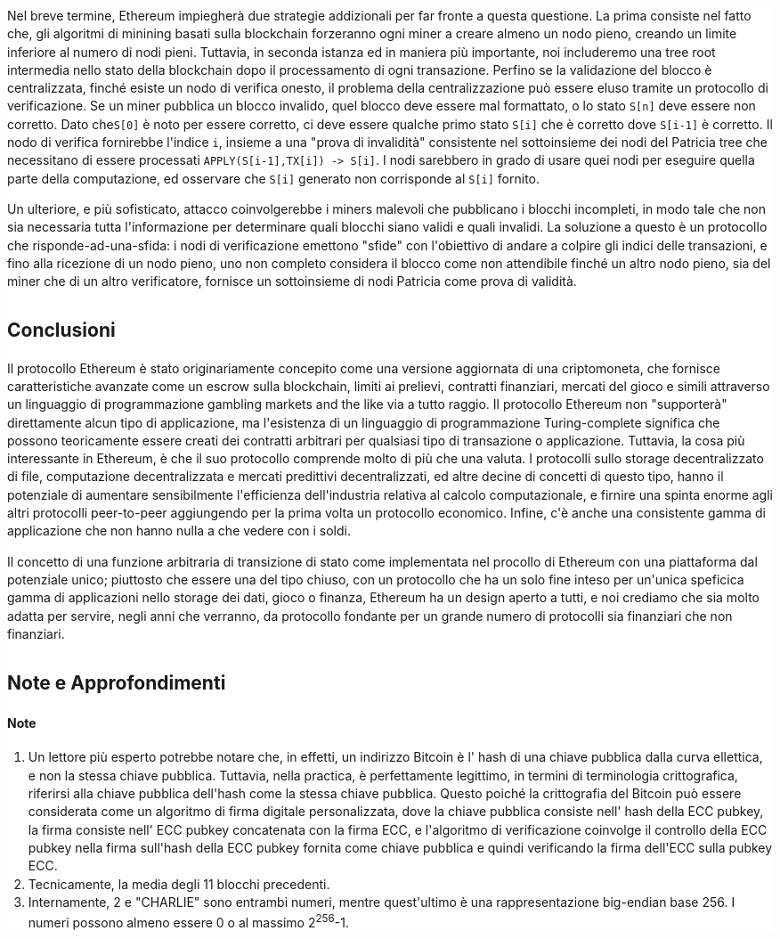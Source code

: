 
Nel breve termine, Ethereum impiegherà due strategie addizionali per far fronte a questa questione. La prima consiste nel fatto che, gli algoritmi di minining basati sulla blockchain forzeranno ogni miner a creare almeno un nodo pieno, creando un limite inferiore al numero di nodi pieni. Tuttavia, in seconda istanza ed in maniera più importante, noi includeremo una tree root intermedia nello stato della blockchain dopo il processamento di ogni transazione. Perfino se la validazione del blocco è centralizzata, finché esiste un nodo di verifica onesto, il problema della centralizzazione può essere eluso tramite un protocollo di verificazione. Se un miner pubblica un blocco invalido, quel blocco deve essere mal formattato, o lo stato `S[n]` deve essere non corretto. Dato che`S[0]` è noto per essere corretto, ci deve essere qualche primo stato `S[i]` che è corretto dove `S[i-1]` è corretto. Il nodo di verifica fornirebbe l'indice `i`, insieme a una "prova di invalidità" consistente nel sottoinsieme dei nodi del Patricia tree che necessitano di essere processati `APPLY(S[i-1],TX[i]) -> S[i]`. I nodi sarebbero in grado di usare quei nodi per eseguire quella parte della computazione, ed osservare che `S[i]` generato non corrisponde al `S[i]` fornito.

Un ulteriore, e più sofisticato, attacco coinvolgerebbe i miners malevoli che pubblicano i blocchi incompleti, in modo tale che non sia necessaria tutta l'informazione per determinare quali blocchi siano validi e quali invalidi. La soluzione a questo è un protocollo che risponde-ad-una-sfida: i nodi di verificazione emettono "sfide" con l'obiettivo di andare a colpire gli indici delle transazioni, e fino alla ricezione di un nodo pieno, uno non completo considera il blocco come non attendibile finché un altro nodo pieno, sia del miner che di un altro verificatore, fornisce un sottoinsieme di nodi Patricia come prova di validità.

## Conclusioni

Il protocollo Ethereum è stato originariamente concepito come una versione aggiornata di una criptomoneta, che fornisce caratteristiche avanzate come un escrow sulla blockchain, limiti ai prelievi, contratti finanziari, mercati del gioco e simili attraverso un linguaggio di programmazione gambling markets and the like via a tutto raggio. Il protocollo Ethereum non "supporterà" direttamente alcun tipo di applicazione, ma l'esistenza di un linguaggio di programmazione Turing-complete significa che possono teoricamente essere creati dei contratti arbitrari per qualsiasi tipo di transazione o applicazione. Tuttavia, la cosa più interessante in Ethereum, è che il suo protocollo comprende molto di più che una valuta. I protocolli sullo storage decentralizzato di file, computazione decentralizzata e mercati predittivi decentralizzati, ed altre decine di concetti di questo tipo, hanno il potenziale di aumentare sensibilmente l'efficienza dell'industria relativa al calcolo computazionale, e firnire una spinta enorme agli altri protocolli peer-to-peer aggiungendo per la prima volta un protocollo economico. Infine, c'è anche una consistente gamma di applicazione che non hanno nulla a che vedere con i soldi.

Il concetto di una funzione arbitraria di transizione di stato come implementata nel procollo di Ethereum con una piattaforma dal potenziale unico; piuttosto che essere una del tipo chiuso, con un protocollo che ha un solo fine inteso per un'unica speficica gamma di applicazioni nello storage dei dati, gioco o finanza, Ethereum ha un design aperto a tutti, e noi crediamo che sia molto adatta per servire, negli anni che verranno, da protocollo fondante per un grande numero di protocolli sia finanziari che non finanziari.

## Note e Approfondimenti

#### Note

1. Un lettore più esperto potrebbe notare che, in effetti, un indirizzo Bitcoin è l' hash di una chiave pubblica dalla curva ellettica, e non la stessa chiave pubblica. Tuttavia, nella practica, è perfettamente legittimo, in termini di terminologia crittografica, riferirsi alla chiave pubblica dell'hash come la stessa chiave pubblica. Questo poiché la crittografia del Bitcoin può essere considerata come un algoritmo di firma digitale personalizzata, dove la chiave pubblica consiste nell' hash della ECC pubkey, la firma consiste nell' ECC pubkey concatenata con la firma ECC, e l'algoritmo di verificazione coinvolge il controllo della ECC pubkey nella firma sull'hash della ECC pubkey fornita come chiave pubblica e quindi verificando la firma dell'ECC sulla pubkey ECC.
2. Tecnicamente, la media degli 11 blocchi precedenti.
3. Internamente, 2 e "CHARLIE" sono entrambi numeri, mentre quest'ultimo è una rappresentazione big-endian base 256. I numeri possono almeno  essere 0 o al massimo 2<sup>256</sup>-1.
